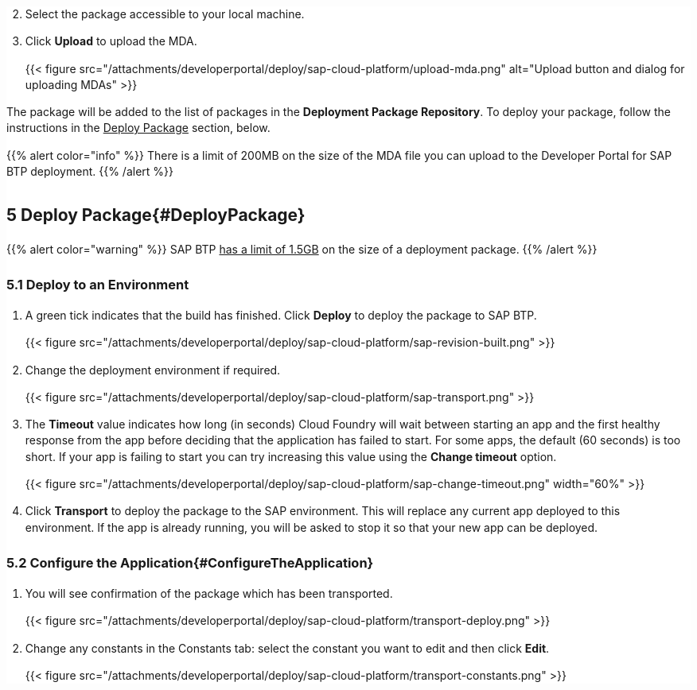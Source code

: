 2. Select the package accessible to your local machine.

3. Click **Upload** to upload the MDA.

    {{< figure src="/attachments/developerportal/deploy/sap-cloud-platform/upload-mda.png" alt="Upload button and dialog for uploading MDAs" >}}

The package will be added to the list of packages in the **Deployment Package Repository**. To deploy your package, follow the instructions in the [Deploy Package](#DeployPackage) section, below.

{{% alert color="info" %}}
There is a limit of 200MB on the size of the MDA file you can upload to the Developer Portal for SAP BTP deployment.
{{% /alert %}}

## 5 Deploy Package{#DeployPackage}

{{% alert color="warning" %}}
SAP BTP [has a limit of 1.5GB](https://help.sap.com/viewer/65de2977205c403bbc107264b8eccf4b/Cloud/en-US/9c7092c7b7ae4d49bc8ae35fdd0e0b18.html#loio9809fa4f02cb4696baea5c23d6eaac94) on the size of a deployment package.
{{% /alert %}}


### 5.1 Deploy to an Environment

1.  A green tick indicates that the build has finished. Click **Deploy** to deploy the package to SAP BTP.

    {{< figure src="/attachments/developerportal/deploy/sap-cloud-platform/sap-revision-built.png" >}}

2.  Change the deployment environment if required.

    {{< figure src="/attachments/developerportal/deploy/sap-cloud-platform/sap-transport.png" >}}

3.  The **Timeout** value indicates how long (in seconds) Cloud Foundry will wait between starting an app and the first healthy response from the app before deciding that the application has failed to start. For some apps, the default (60 seconds) is too short. If your app is failing to start you can try increasing this value using the **Change timeout** option.

    {{< figure src="/attachments/developerportal/deploy/sap-cloud-platform/sap-change-timeout.png"   width="60%"  >}}

4.  Click **Transport** to deploy the package to the SAP environment. This will replace any current app deployed to this environment. If the app is already running, you will be asked to stop it so that your new app can be deployed.

### 5.2 Configure the Application{#ConfigureTheApplication}

1. You will see confirmation of the package which has been transported.

    {{< figure src="/attachments/developerportal/deploy/sap-cloud-platform/transport-deploy.png" >}}

2. Change any constants in the Constants tab: select the constant you want to edit and then click **Edit**.

    {{< figure src="/attachments/developerportal/deploy/sap-cloud-platform/transport-constants.png" >}}

